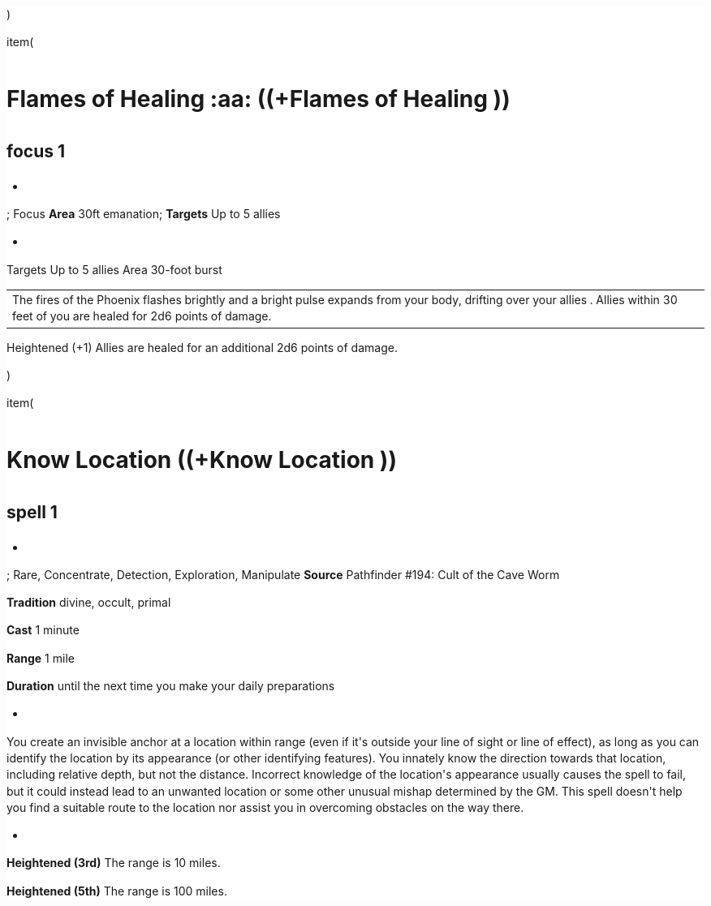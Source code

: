 
)
  

item(
# Flames of Healing :aa: ((+Flames of Healing ))
## focus 1
-
; Focus
**Area** 30ft emanation; **Targets** Up to 5 allies

-
Targets Up to 5 allies
Area 30-foot burst
<div><table><colgroup><col></col></colgroup><tbody><tr><td colspan="3">The fires of the Phoenix flashes brightly and a bright pulse expands from your body, drifting over your allies . Allies within 30 feet of you are healed for 2d6 points of damage.
</td></tr></tbody></table></div>
Heightened (+1) Allies are healed for an additional 2d6 points of damage.



)
  

item(
# Know Location  ((+Know Location ))
## spell 1
-
; Rare, Concentrate, Detection, Exploration, Manipulate
**Source** Pathfinder #194: Cult of the Cave Worm

**Tradition** divine, occult, primal

**Cast** 1 minute

**Range** 1 mile

**Duration** until the next time you make your daily preparations

-
You create an invisible anchor at a location within range (even if it's outside your line of sight or line of effect), as long as you can identify the location by its appearance (or other identifying features). You innately know the direction towards that location, including relative depth, but not the distance. Incorrect knowledge of the location's appearance usually causes the spell to fail, but it could instead lead to an unwanted location or some other unusual mishap determined by the GM. This spell doesn't help you find a suitable route to the location nor assist you in overcoming obstacles on the way there.

-
**Heightened (3rd)** The range is 10 miles.

**Heightened (5th)** The range is 100 miles.
